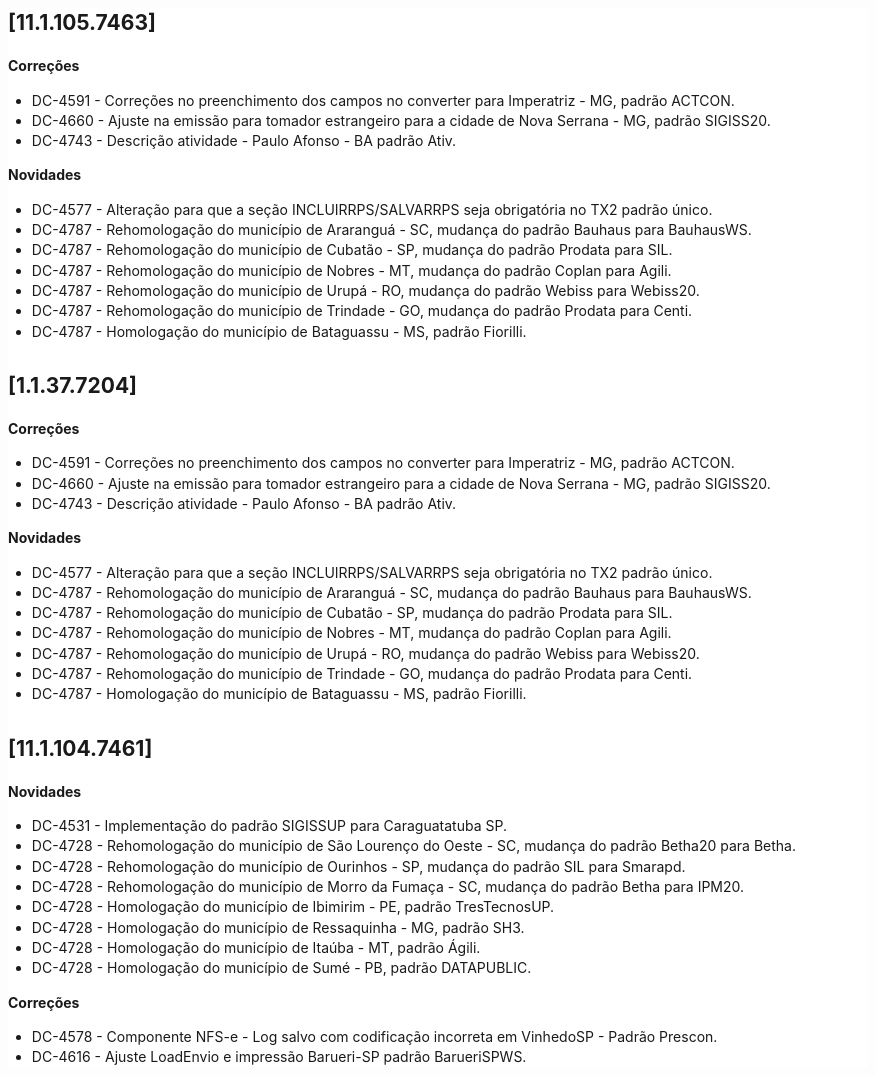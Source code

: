 ## [11.1.105.7463]

**Correções**

* DC-4591 - Correções no preenchimento dos campos no converter para Imperatriz - MG, padrão ACTCON.
* DC-4660 - Ajuste na emissão para tomador estrangeiro para a cidade de Nova Serrana - MG, padrão SIGISS20.
* DC-4743 - Descrição atividade - Paulo Afonso - BA padrão Ativ.

**Novidades**
* DC-4577 - Alteração para que a seção INCLUIRRPS/SALVARRPS seja obrigatória no TX2 padrão único.
* DC-4787 - Rehomologação do município de Araranguá - SC, mudança do padrão Bauhaus para BauhausWS.
* DC-4787 - Rehomologação do município de Cubatão - SP, mudança do padrão Prodata para SIL.
* DC-4787 - Rehomologação do município de Nobres - MT, mudança do padrão Coplan para Agili.
* DC-4787 - Rehomologação do município de Urupá - RO, mudança do padrão Webiss para Webiss20.
* DC-4787 - Rehomologação do município de Trindade - GO, mudança do padrão Prodata para Centi.
* DC-4787 - Homologação do município de Bataguassu - MS, padrão Fiorilli.

## [1.1.37.7204]

**Correções**

* DC-4591 - Correções no preenchimento dos campos no converter para Imperatriz - MG, padrão ACTCON.
* DC-4660 - Ajuste na emissão para tomador estrangeiro para a cidade de Nova Serrana - MG, padrão SIGISS20.
* DC-4743 - Descrição atividade - Paulo Afonso - BA padrão Ativ.

**Novidades**
* DC-4577 - Alteração para que a seção INCLUIRRPS/SALVARRPS seja obrigatória no TX2 padrão único.
* DC-4787 - Rehomologação do município de Araranguá - SC, mudança do padrão Bauhaus para BauhausWS.
* DC-4787 - Rehomologação do município de Cubatão - SP, mudança do padrão Prodata para SIL.
* DC-4787 - Rehomologação do município de Nobres - MT, mudança do padrão Coplan para Agili.
* DC-4787 - Rehomologação do município de Urupá - RO, mudança do padrão Webiss para Webiss20.
* DC-4787 - Rehomologação do município de Trindade - GO, mudança do padrão Prodata para Centi.
* DC-4787 - Homologação do município de Bataguassu - MS, padrão Fiorilli.

## [11.1.104.7461]

**Novidades**

* DC-4531 - Implementação do padrão SIGISSUP para Caraguatatuba SP.
* DC-4728 - Rehomologação do município de São Lourenço do Oeste - SC, mudança do padrão Betha20 para Betha.
* DC-4728 - Rehomologação do município de Ourinhos - SP, mudança do padrão SIL para Smarapd.
* DC-4728 - Rehomologação do município de Morro da Fumaça - SC, mudança do padrão Betha para IPM20.
* DC-4728 - Homologação do município de Ibimirim - PE, padrão TresTecnosUP.
* DC-4728 - Homologação do município de Ressaquinha - MG, padrão SH3.
* DC-4728 - Homologação do município de Itaúba - MT, padrão Ágili.
* DC-4728 - Homologação do município de Sumé - PB, padrão DATAPUBLIC.

**Correções**

* DC-4578 - Componente NFS-e - Log salvo com codificação incorreta em VinhedoSP - Padrão Prescon.
* DC-4616 - Ajuste LoadEnvio e impressão Barueri-SP padrão BarueriSPWS.
